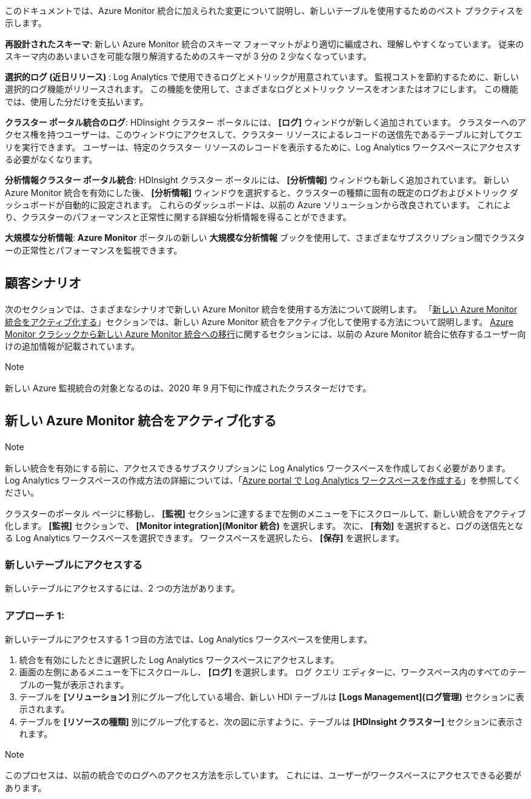 このドキュメントでは、Azure Monitor 統合に加えられた変更について説明し、新しいテーブルを使用するためのベスト プラクティスを示します。

**再設計されたスキーマ**: 新しい Azure Monitor 統合のスキーマ フォーマットがより適切に編成され、理解しやすくなっています。 従来のスキーマ内のあいまいさを可能な限り解消するためのスキーマが 3 分の 2 少なくなっています。

**選択的ログ (近日リリース)** : Log Analytics で使用できるログとメトリックが用意されています。 監視コストを節約するために、新しい選択的ログ機能がリリースされます。 この機能を使用して、さまざまなログとメトリック ソースをオンまたはオフにします。 この機能では、使用した分だけを支払います。

**クラスター ポータル統合のログ**: HDInsight クラスター ポータルには、 **[ログ]** ウィンドウが新しく追加されています。 クラスターへのアクセス権を持つユーザーは、このウィンドウにアクセスして、クラスター リソースによるレコードの送信先であるテーブルに対してクエリを実行できます。 ユーザーは、特定のクラスター リソースのレコードを表示するために、Log Analytics ワークスペースにアクセスする必要がなくなります。

**分析情報クラスター ポータル統合**: HDInsight クラスター ポータルには、 **[分析情報]** ウィンドウも新しく追加されています。 新しい Azure Monitor 統合を有効にした後、 **[分析情報]** ウィンドウを選択すると、クラスターの種類に固有の既定のログおよびメトリック ダッシュボードが自動的に設定されます。 これらのダッシュボードは、以前の Azure ソリューションから改良されています。 これにより、クラスターのパフォーマンスと正常性に関する詳細な分析情報を得ることができます。

**大規模な分析情報**: **Azure Monitor** ポータルの新しい **大規模な分析情報** ブックを使用して、さまざまなサブスクリプション間でクラスターの正常性とパフォーマンスを監視できます。

## <a name="customer-scenarios"></a>顧客シナリオ

次のセクションでは、さまざまなシナリオで新しい Azure Monitor 統合を使用する方法について説明します。 「[新しい Azure Monitor 統合をアクティブ化する](#activate-a-new-azure-monitor-integration)」セクションでは、新しい Azure Monitor 統合をアクティブ化して使用する方法について説明します。 [Azure Monitor クラシックから新しい Azure Monitor 統合への移行](#migrate-to-the-new-azure-monitor-integration)に関するセクションには、以前の Azure Monitor 統合に依存するユーザー向けの追加情報が記載されています。

> [!NOTE]
> 新しい Azure 監視統合の対象となるのは、2020 年 9 月下旬に作成されたクラスターだけです。

## <a name="activate-a-new-azure-monitor-integration"></a>新しい Azure Monitor 統合をアクティブ化する 

> [!NOTE]
> 新しい統合を有効にする前に、アクセスできるサブスクリプションに Log Analytics ワークスペースを作成しておく必要があります。 Log Analytics ワークスペースの作成方法の詳細については、「[Azure portal で Log Analytics ワークスペースを作成する](../azure-monitor/logs/quick-create-workspace.md)」を参照してください。

クラスターのポータル ページに移動し、 **[監視]** セクションに達するまで左側のメニューを下にスクロールして、新しい統合をアクティブ化します。 **[監視]** セクションで、 **[Monitor integration]\(Monitor 統合\)** を選択します。 次に、 **[有効]** を選択すると、ログの送信先となる Log Analytics ワークスペースを選択できます。 ワークスペースを選択したら、 **[保存]** を選択します。 

### <a name="access-the-new-tables"></a>新しいテーブルにアクセスする

新しいテーブルにアクセスするには、2 つの方法があります。 

### <a name="approach-1"></a>アプローチ 1: 
新しいテーブルにアクセスする 1 つ目の方法では、Log Analytics ワークスペースを使用します。 

1. 統合を有効にしたときに選択した Log Analytics ワークスペースにアクセスします。 
2. 画面の左側にあるメニューを下にスクロールし、 **[ログ]** を選択します。 ログ クエリ エディターに、ワークスペース内のすべてのテーブルの一覧が表示されます。 
3. テーブルを **[ソリューション]** 別にグループ化している場合、新しい HDI テーブルは **[Logs Management]\(ログ管理\)** セクションに表示されます。 
4. テーブルを **[リソースの種類]** 別にグループ化すると、次の図に示すように、テーブルは **[HDInsight クラスター]** セクションに表示されます。 

> [!NOTE]
> このプロセスは、以前の統合でのログへのアクセス方法を示しています。 これには、ユーザーがワークスペースにアクセスできる必要があります。
